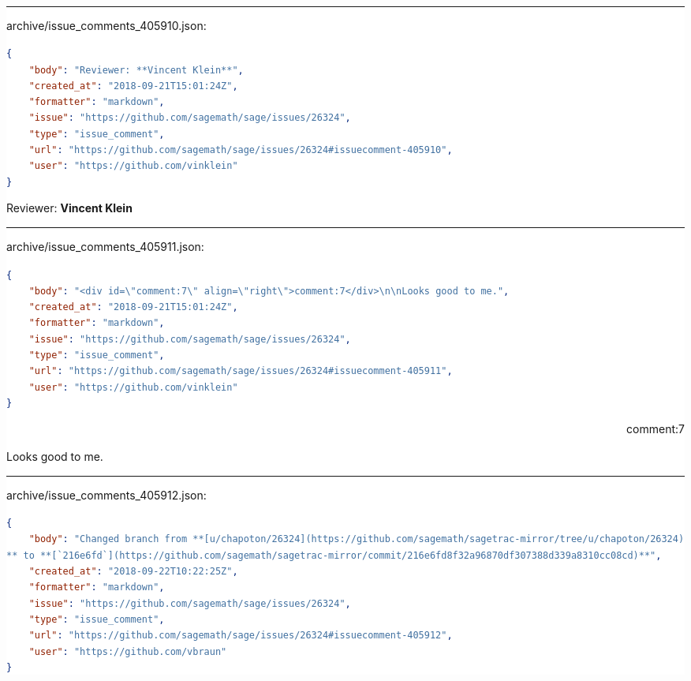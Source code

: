 

---

archive/issue_comments_405910.json:
```json
{
    "body": "Reviewer: **Vincent Klein**",
    "created_at": "2018-09-21T15:01:24Z",
    "formatter": "markdown",
    "issue": "https://github.com/sagemath/sage/issues/26324",
    "type": "issue_comment",
    "url": "https://github.com/sagemath/sage/issues/26324#issuecomment-405910",
    "user": "https://github.com/vinklein"
}
```

Reviewer: **Vincent Klein**



---

archive/issue_comments_405911.json:
```json
{
    "body": "<div id=\"comment:7\" align=\"right\">comment:7</div>\n\nLooks good to me.",
    "created_at": "2018-09-21T15:01:24Z",
    "formatter": "markdown",
    "issue": "https://github.com/sagemath/sage/issues/26324",
    "type": "issue_comment",
    "url": "https://github.com/sagemath/sage/issues/26324#issuecomment-405911",
    "user": "https://github.com/vinklein"
}
```

<div id="comment:7" align="right">comment:7</div>

Looks good to me.



---

archive/issue_comments_405912.json:
```json
{
    "body": "Changed branch from **[u/chapoton/26324](https://github.com/sagemath/sagetrac-mirror/tree/u/chapoton/26324)** to **[`216e6fd`](https://github.com/sagemath/sagetrac-mirror/commit/216e6fd8f32a96870df307388d339a8310cc08cd)**",
    "created_at": "2018-09-22T10:22:25Z",
    "formatter": "markdown",
    "issue": "https://github.com/sagemath/sage/issues/26324",
    "type": "issue_comment",
    "url": "https://github.com/sagemath/sage/issues/26324#issuecomment-405912",
    "user": "https://github.com/vbraun"
}
```
